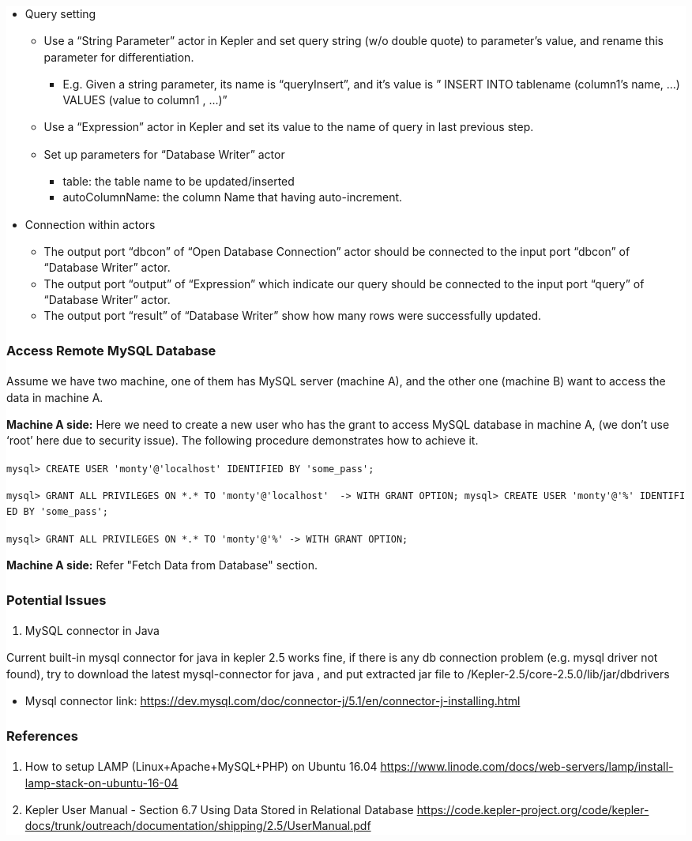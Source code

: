 * Query setting

	* Use a “String Parameter” actor in Kepler and set query string (w/o double quote) to parameter’s value, and rename this parameter for differentiation.
		* E.g. Given a string parameter, its name is “queryInsert”, and it’s value is ” INSERT INTO tablename (column1’s name, ...) VALUES (value to column1 , ...)”

	* Use a “Expression” actor in Kepler and set its value to the name of query in last previous step.

	* Set up parameters for “Database Writer” actor
		* table: the table name to be updated/inserted
		* autoColumnName: the column Name that having auto-increment.

* Connection within actors
	* The output port “dbcon” of “Open Database Connection” actor should be connected to the input port “dbcon” of “Database Writer” actor.
	* The output port “output” of “Expression” which indicate our query should be connected to the input port “query” of “Database Writer” actor.
	* The output port “result” of  “Database Writer” show how many rows were successfully updated.



### Access Remote MySQL Database

Assume we have two machine, one of them has MySQL server (machine A), and the other one (machine B) want to access the data in machine A.

**Machine A side:**
Here we need to create a new user who has the grant to access MySQL database in machine A, (we don’t use ‘root’ here due to security issue). The following procedure demonstrates how to achieve it.

`mysql> CREATE USER 'monty'@'localhost' IDENTIFIED BY 'some_pass';`

`mysql> GRANT ALL PRIVILEGES ON *.* TO 'monty'@'localhost' 
-> WITH GRANT OPTION; mysql> CREATE USER 'monty'@'%' IDENTIFIED BY 'some_pass';`

`mysql> GRANT ALL PRIVILEGES ON *.* TO 'monty'@'%' -> WITH GRANT OPTION;`

**Machine A side:** Refer "Fetch Data from Database" section.

### Potential Issues

1. MySQL connector in Java

Current built-in mysql connector for java in kepler 2.5 works fine, if there is any db connection problem (e.g. mysql driver not found), try to download the latest mysql-connector for java , and put extracted jar file to /Kepler-2.5/core-2.5.0/lib/jar/dbdrivers

* Mysql connector link:  <https://dev.mysql.com/doc/connector-j/5.1/en/connector-j-installing.html>


### References

1. How to setup LAMP (Linux+Apache+MySQL+PHP) on Ubuntu 16.04
<https://www.linode.com/docs/web-servers/lamp/install-lamp-stack-on-ubuntu-16-04>

2. Kepler User Manual - Section 6.7 Using Data Stored in Relational Database
<https://code.kepler-project.org/code/kepler-docs/trunk/outreach/documentation/shipping/2.5/UserManual.pdf>
